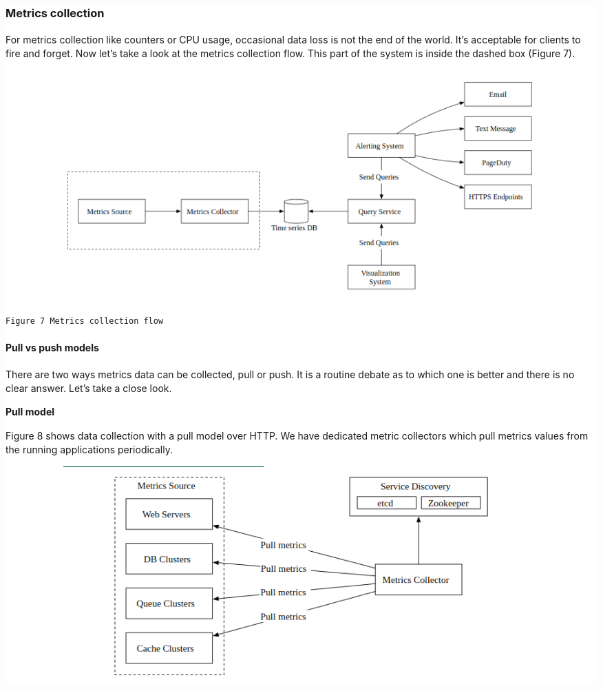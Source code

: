 ### Metrics collection

For metrics collection like counters or CPU usage, occasional data loss is not the end of the world. It’s acceptable for clients to fire and forget. Now let’s take a look at the metrics collection flow. This part of the system is inside the dashed box (Figure 7).

![metrics_collection](images/metrics_collection.png)

	Figure 7 Metrics collection flow

#### Pull vs push models

There are two ways metrics data can be collected, pull or push. It is a routine debate as to which one is better and there is no clear answer. Let’s take a close look.

<b>Pull model</b>

Figure 8 shows data collection with a pull model over HTTP. We have dedicated metric collectors which pull metrics values from the running applications periodically.

![pull_model](images/pull_model.png)
